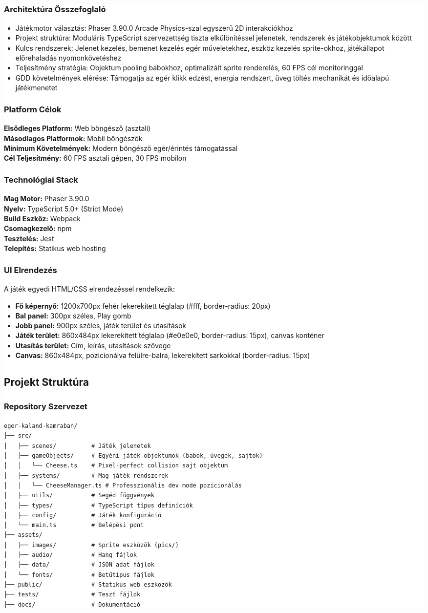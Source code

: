 ### Architektúra Összefoglaló

- Játékmotor választás: Phaser 3.90.0 Arcade Physics-szal egyszerű 2D interakciókhoz
- Projekt struktúra: Moduláris TypeScript szervezettség tiszta elkülönítéssel jelenetek, rendszerek és játékobjektumok között
- Kulcs rendszerek: Jelenet kezelés, bemenet kezelés egér műveletekhez, eszköz kezelés sprite-okhoz, játékállapot előrehaladás nyomonkövetéshez
- Teljesítmény stratégia: Objektum pooling babokhoz, optimalizált sprite renderelés, 60 FPS cél monitoringgal
- GDD követelmények elérése: Támogatja az egér klikk edzést, energia rendszert, üveg töltés mechanikát és időalapú játékmenetet

### Platform Célok

**Elsődleges Platform:** Web böngésző (asztali)  
**Másodlagos Platformok:** Mobil böngészők  
**Minimum Követelmények:** Modern böngésző egér/érintés támogatással  
**Cél Teljesítmény:** 60 FPS asztali gépen, 30 FPS mobilon

### Technológiai Stack

**Mag Motor:** Phaser 3.90.0  
**Nyelv:** TypeScript 5.0+ (Strict Mode)  
**Build Eszköz:** Webpack  
**Csomagkezelő:** npm  
**Tesztelés:** Jest  
**Telepítés:** Statikus web hosting

### UI Elrendezés

A játék egyedi HTML/CSS elrendezéssel rendelkezik:

- **Fő képernyő:** 1200x700px fehér lekerekített téglalap (#fff, border-radius: 20px)
- **Bal panel:** 300px széles, Play gomb
- **Jobb panel:** 900px széles, játék terület és utasítások
- **Játék terület:** 860x484px lekerekített téglalap (#e0e0e0, border-radius: 15px), canvas konténer
- **Utasítás terület:** Cím, leírás, utasítások szövege
- **Canvas:** 860x484px, pozicionálva felülre-balra, lekerekített sarkokkal (border-radius: 15px)

## Projekt Struktúra

### Repository Szervezet

```
eger-kaland-kamraban/
├── src/
│   ├── scenes/          # Játék jelenetek
│   ├── gameObjects/     # Egyéni játék objektumok (babok, üvegek, sajtok)
│   │   └── Cheese.ts    # Pixel-perfect collision sajt objektum
│   ├── systems/         # Mag játék rendszerek
│   │   └── CheeseManager.ts # Professzionális dev mode pozicionálás
│   ├── utils/           # Segéd függvények
│   ├── types/           # TypeScript típus definíciók
│   ├── config/          # Játék konfiguráció
│   └── main.ts          # Belépési pont
├── assets/
│   ├── images/          # Sprite eszközök (pics/)
│   ├── audio/           # Hang fájlok
│   ├── data/            # JSON adat fájlok
│   └── fonts/           # Betűtípus fájlok
├── public/              # Statikus web eszközök
├── tests/               # Teszt fájlok
├── docs/                # Dokumentáció
```